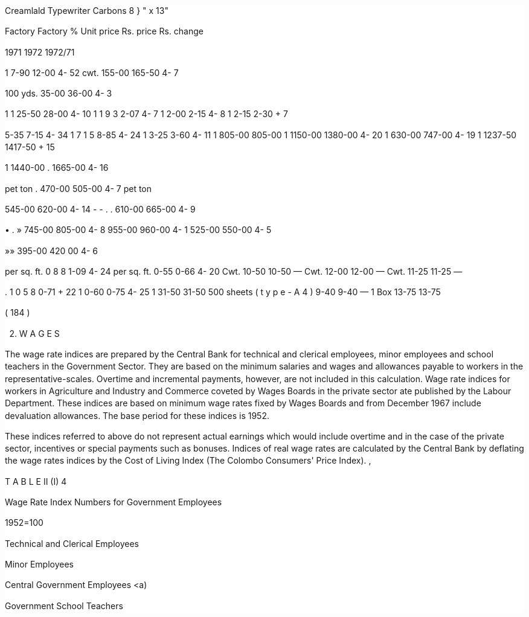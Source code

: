 Creamlald Typewriter Carbons 8 } " x 13"

Factory Factory % Unit price Rs. price Rs. change

1971 1972 1972/71

1 7-90 12-00 4- 52 cwt. 155-00 165-50 4- 7

100 yds. 35-00 36-00 4- 3

1 1 25-50 28-00 4- 10 1 1 9 3 2-07 4- 7 1 2-00 2-15 4- 8 1 2-15 2-30 + 7

5-35 7-15 4- 34 1 7 1 5 8-85 4- 24 1 3-25 3-60 4- 11 1 805-00 805-00 1 1150-00 1380-00 4- 20 1 630-00 747-00 4- 19 1 1237-50 1417-50 + 15

1 1440-00 . 1665-00 4- 16

pet ton . 470-00 505-00 4- 7 pet ton

545-00 620-00 4- 14 - - . . 610-00 665-00 4- 9

• . » 745-00 805-00 4- 8 955-00 960-00 4- 1 525-00 550-00 4- 5

»» 395-00 420 00 4- 6

per sq. ft. 0 8 8 1-09 4- 24 per sq. ft. 0-55 0-66 4- 20 Cwt. 10-50 10-50 — Cwt. 12-00 12-00 — Cwt. 11-25 11-25 —

. 1 0 5 8 0-71 + 22 1 0-60 0-75 4- 25 1 31-50 31-50 500 sheets ( t y p e - A 4 ) 9-40 9-40 — 1 Box 13-75 13-75

( 184 )

2. W A G E S

The wage rate indices are prepared by the Central Bank for technical and clerical employees, minor employees and school teachers in the Government Sector. They are based on the minimum salaries and wages and allowances payable to workers in the representative-scales. Overtime and incremental payments, however, are not included in this calculation. Wage rate indices for workers in Agriculture and Industry and Commerce coveted by Wages Boards in the private sector ate published by the Labour Department. These indices are based on minimum wage rates fixed by Wages Boards and from December 1967 include devaluation allowances. The base period for these indices is 1952.

These indices referred to above do not represent actual earnings which would include overtime and in the case of the private sector, incentives or special payments such as bonuses. Indices of real wage rates are calculated by the Central Bank by deflating the wage rates indices by the Cost of Living Index (The Colombo Consumers' Price Index). ,

T A B L E II (I) 4

Wage Rate Index Numbers for Government Employees

1952=100

Technical and Clerical Employees

Minor Employees

Central Govern­ment Employees <a)

Government School Teachers
